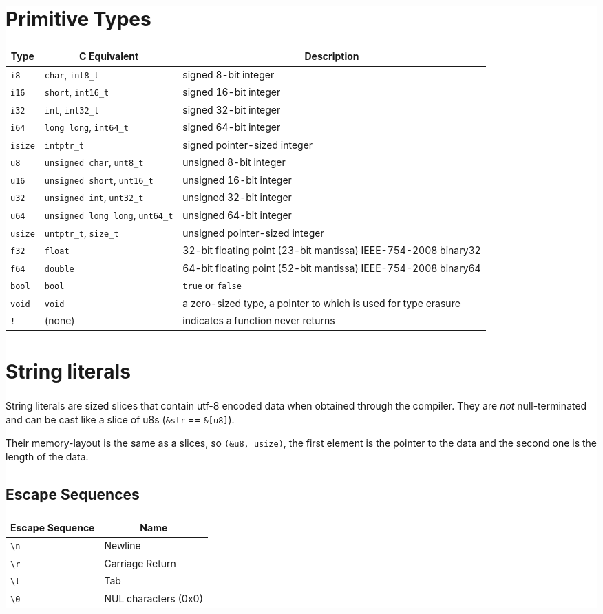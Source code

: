 ```rs
```

# Primitive Types

| **Type** | **C Equivalent**                | **Description**                                                |
|----------|---------------------------------|----------------------------------------------------------------|
| `i8`     | `char`, `int8_t`                | signed 8-bit integer                                           |
| `i16`    | `short`, `int16_t`              | signed 16-bit integer                                          |
| `i32`    | `int`, `int32_t`                | signed 32-bit integer                                          |
| `i64`    | `long long`, `int64_t`          | signed 64-bit integer                                          |
| `isize`  | `intptr_t`                      | signed pointer-sized integer                                   |
| `u8`     | `unsigned char`, `unt8_t`       | unsigned 8-bit integer                                         |
| `u16`    | `unsigned short`, `unt16_t`     | unsigned 16-bit integer                                        |
| `u32`    | `unsigned int`, `unt32_t`       | unsigned 32-bit integer                                        |
| `u64`    | `unsigned long long`, `unt64_t` | unsigned 64-bit integer                                        |
| `usize`  | `untptr_t`, `size_t`            | unsigned pointer-sized integer                                 |
| `f32`    | `float`                         | 32-bit floating point (23-bit mantissa) IEEE-754-2008 binary32 |
| `f64`    | `double`                        | 64-bit floating point (52-bit mantissa) IEEE-754-2008 binary64 |
| `bool`   | `bool`                          | `true` or `false`                                              |
| `void`   | `void`                          | a zero-sized type, a pointer to which is used for type erasure |
| `!`      | (none)                          | indicates a function never returns                             |

# String literals

String literals are sized slices that contain utf-8 encoded data when obtained through the compiler. They are *not* null-terminated and can be cast like a slice of u8s (`&str` == `&[u8]`).

Their memory-layout is the same as a slices, so `(&u8, usize)`, the first element is the pointer to the data and the second one is the length of the data.

## Escape Sequences

| Escape Sequence | Name                 |
|-----------------|----------------------|
| `\n`            | Newline              |
| `\r`            | Carriage Return      |
| `\t`            | Tab                  |
| `\0`            | NUL characters (0x0) |

